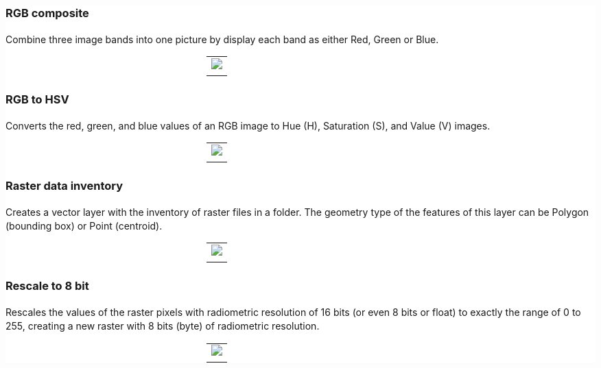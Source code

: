### RGB composite
Combine three image bands into one picture by display each band as either Red, Green or Blue.
<div align="center">
<table style="text-align: left; width: 275px;" border="0" cellpadding="0" cellspacing="0">
  <tbody>
    <tr>
      <td><img src="https://github.com/LEOXINGU/lftools/blob/main/images/tutorial/raster_rgb.jpg"></td>
    </tr>
  </tbody>
</table>
</div>

### RGB to HSV
Converts the red, green, and blue values of an RGB image to Hue (H), Saturation (S), and Value (V) images.
<div align="center">
<table style="text-align: left; width: 275px;" border="0" cellpadding="0" cellspacing="0">
  <tbody>
    <tr>
      <td><img src="https://github.com/LEOXINGU/lftools/blob/main/images/tutorial/raster_rgb2hsv.jpg"></td>
    </tr>
  </tbody>
</table>
</div>

### Raster data inventory
Creates a vector layer with the inventory of raster files in a folder. The geometry type of the features of this layer can be Polygon (bounding box) or Point (centroid).
<div align="center">
<table style="text-align: left; width: 275px;" border="0" cellpadding="0" cellspacing="0">
  <tbody>
    <tr>
      <td><img src="https://github.com/LEOXINGU/lftools/blob/main/images/tutorial/raster_inventory.jpg"></td>
    </tr>
  </tbody>
</table>
</div>

### Rescale to 8 bit
Rescales the values of the raster pixels with radiometric resolution of 16 bits (or even 8 bits or float) to exactly the range of 0 to 255, creating a new raster with 8 bits (byte) of radiometric resolution.
<div align="center">
<table style="text-align: left; width: 275px;" border="0" cellpadding="0" cellspacing="0">
  <tbody>
    <tr>
      <td><img src="https://github.com/LEOXINGU/lftools/blob/main/images/tutorial/raster_histogram.jpg"></td>
    </tr>
  </tbody>
</table>
</div>
